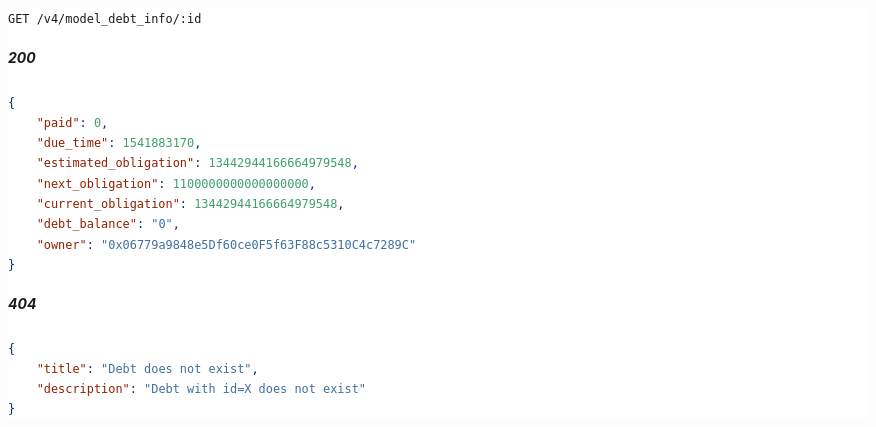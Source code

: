     GET /v4/model_debt_info/:id

##### 200

```json
{
    "paid": 0,
    "due_time": 1541883170,
    "estimated_obligation": 13442944166664979548,
    "next_obligation": 1100000000000000000,
    "current_obligation": 13442944166664979548,
    "debt_balance": "0",
    "owner": "0x06779a9848e5Df60ce0F5f63F88c5310C4c7289C"
}
```

##### 404

```json
{
    "title": "Debt does not exist",
    "description": "Debt with id=X does not exist"
}
```


